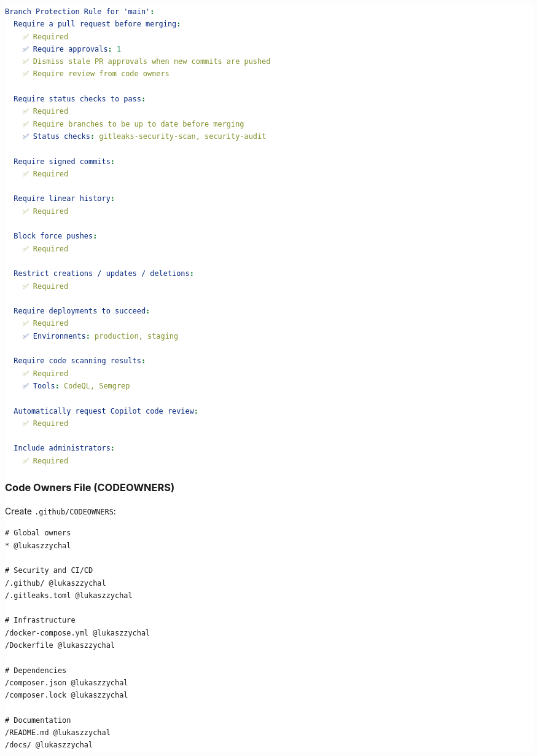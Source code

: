 ```yaml
Branch Protection Rule for 'main':
  Require a pull request before merging:
    ✅ Required
    ✅ Require approvals: 1
    ✅ Dismiss stale PR approvals when new commits are pushed
    ✅ Require review from code owners

  Require status checks to pass:
    ✅ Required
    ✅ Require branches to be up to date before merging
    ✅ Status checks: gitleaks-security-scan, security-audit

  Require signed commits:
    ✅ Required

  Require linear history:
    ✅ Required

  Block force pushes:
    ✅ Required

  Restrict creations / updates / deletions:
    ✅ Required

  Require deployments to succeed:
    ✅ Required
    ✅ Environments: production, staging

  Require code scanning results:
    ✅ Required
    ✅ Tools: CodeQL, Semgrep

  Automatically request Copilot code review:
    ✅ Required

  Include administrators:
    ✅ Required
```

### Code Owners File (CODEOWNERS)
Create `.github/CODEOWNERS`:

```
# Global owners
* @lukaszzychal

# Security and CI/CD
/.github/ @lukaszzychal
/.gitleaks.toml @lukaszzychal

# Infrastructure
/docker-compose.yml @lukaszzychal
/Dockerfile @lukaszzychal

# Dependencies
/composer.json @lukaszzychal
/composer.lock @lukaszzychal

# Documentation
/README.md @lukaszzychal
/docs/ @lukaszzychal
```
